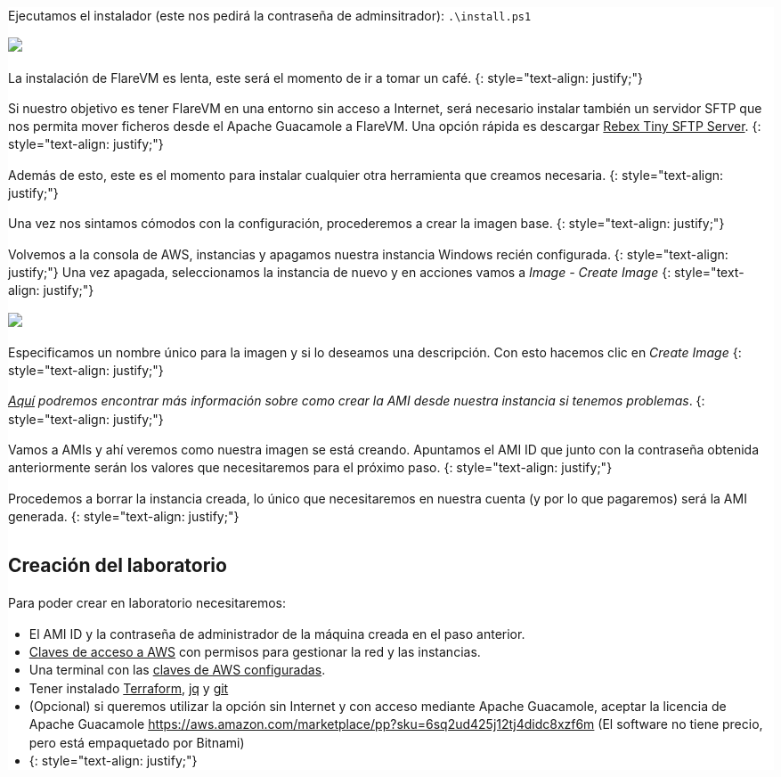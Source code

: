 Ejecutamos el instalador (este nos pedirá la contraseña de adminsitrador): ```.\install.ps1```

[![](https://donttouchmynet.github.io/assets/images/InstallFlareVM.PNG)](https://donttouchmynet.github.io/assets/images/InstallFlareVM.PNG)

La instalación de FlareVM es lenta, este será el momento de ir a tomar un café.
{: style="text-align: justify;"}

Si nuestro objetivo es tener FlareVM en una entorno sin acceso a Internet, será necesario instalar también un servidor SFTP que nos permita mover ficheros desde el Apache Guacamole a FlareVM. Una opción rápida es descargar [Rebex Tiny SFTP Server](https://www.rebex.net/tiny-sftp-server/).
{: style="text-align: justify;"}

Además de esto, este es el momento para instalar cualquier otra herramienta que creamos necesaria.
{: style="text-align: justify;"}

Una vez nos sintamos cómodos con la configuración, procederemos a crear la imagen base.
{: style="text-align: justify;"}

Volvemos a la consola de AWS, instancias y apagamos nuestra instancia Windows recién configurada.
{: style="text-align: justify;"}
Una vez apagada, seleccionamos la instancia de nuevo y en acciones vamos a *Image - Create Image*
{: style="text-align: justify;"}

[![](https://donttouchmynet.github.io/assets/images/createImage.PNG)](https://donttouchmynet.github.io/assets/images/createImage.PNG)

Especificamos un nombre único para la imagen y si lo deseamos una descripción. Con esto hacemos clic en *Create Image*
{: style="text-align: justify;"}

[*Aquí*](https://docs.aws.amazon.com/AWSEC2/latest/WindowsGuide/Creating_EBSbacked_WinAMI.html) *podremos encontrar más información sobre como crear la AMI desde nuestra instancia si tenemos problemas*.
{: style="text-align: justify;"}


Vamos a AMIs y ahí veremos como nuestra imagen se está creando. Apuntamos el AMI ID que junto con la contraseña obtenida anteriormente serán los valores que necesitaremos para el próximo paso.
{: style="text-align: justify;"}

Procedemos a borrar la instancia creada, lo único que necesitaremos en nuestra cuenta (y por lo que pagaremos) será la AMI generada.
{: style="text-align: justify;"}



 ## Creación del laboratorio
Para poder crear en laboratorio necesitaremos:
  - El AMI ID y la contraseña de administrador de la máquina creada en el paso anterior.
  - [Claves de acceso a AWS](https://aws.amazon.com/es/premiumsupport/knowledge-center/create-access-key/) con permisos para gestionar la red y las instancias.
  - Una terminal con las [claves de AWS configuradas](https://docs.aws.amazon.com/cli/latest/userguide/cli-configure-quickstart.html).
  - Tener instalado [Terraform](https://developer.hashicorp.com/terraform/tutorials/aws-get-started/install-cli), [jq](https://stedolan.github.io/jq/download/) y [git](https://git-scm.com/book/en/v2/Getting-Started-Installing-Git)
  - (Opcional) si queremos utilizar la opción sin Internet y con acceso mediante Apache Guacamole, aceptar la licencia de Apache Guacamole https://aws.amazon.com/marketplace/pp?sku=6sq2ud425j12tj4didc8xzf6m (El software no tiene precio, pero está empaquetado por Bitnami)
  - {: style="text-align: justify;"}

